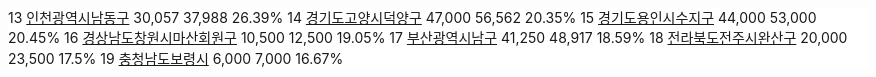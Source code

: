   <tr class="item">
    <td>13</td>
    <td><a href="/apt/인천광역시남동구">인천광역시남동구</a></td>
    <td>30,057</td>
    <td>37,988</td>
    <td>26.39%</td>
  </tr>

  <tr class="item">
    <td>14</td>
    <td><a href="/apt/경기도고양시덕양구">경기도고양시덕양구</a></td>
    <td>47,000</td>
    <td>56,562</td>
    <td>20.35%</td>
  </tr>

  <tr class="item">
    <td>15</td>
    <td><a href="/apt/경기도용인시수지구">경기도용인시수지구</a></td>
    <td>44,000</td>
    <td>53,000</td>
    <td>20.45%</td>
  </tr>

  <tr class="item">
    <td>16</td>
    <td><a href="/apt/경상남도창원시마산회원구">경상남도창원시마산회원구</a></td>
    <td>10,500</td>
    <td>12,500</td>
    <td>19.05%</td>
  </tr>

  <tr class="item">
    <td>17</td>
    <td><a href="/apt/부산광역시남구">부산광역시남구</a></td>
    <td>41,250</td>
    <td>48,917</td>
    <td>18.59%</td>
  </tr>

  <tr class="item">
    <td>18</td>
    <td><a href="/apt/전라북도전주시완산구">전라북도전주시완산구</a></td>
    <td>20,000</td>
    <td>23,500</td>
    <td>17.5%</td>
  </tr>

  <tr class="item">
    <td>19</td>
    <td><a href="/apt/충청남도보령시">충청남도보령시</a></td>
    <td>6,000</td>
    <td>7,000</td>
    <td>16.67%</td>
  </tr>
